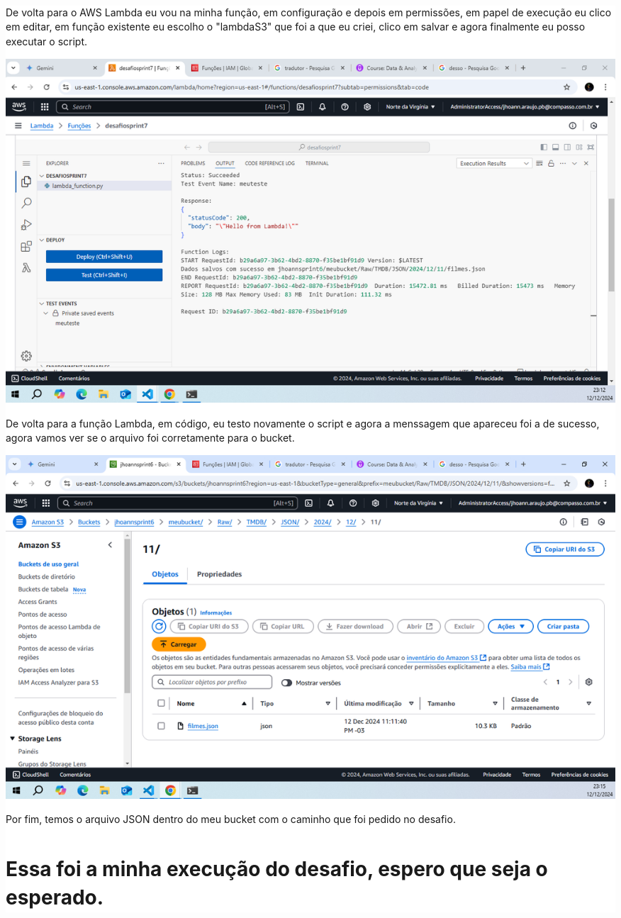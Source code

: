 De volta para o AWS Lambda eu vou na minha função, em configuração e depois em permissões, em papel de execução eu clico em editar, em função existente eu escolho o "lambdaS3" que foi a que eu criei, clico em salvar e agora finalmente eu posso executar o script.

![semErros](../evidencias/printsDesafio/nenhumErro.png)

De volta para a função Lambda, em código, eu testo novamente o script e agora a menssagem que apareceu foi a de sucesso, agora vamos ver se o arquivo foi corretamente para o bucket.

![acabou](../evidencias/printsDesafio/finalmenteeee.png)

Por fim, temos o arquivo JSON dentro do meu bucket com o caminho que foi pedido no desafio.

# Essa foi a minha execução do desafio, espero que seja o esperado.